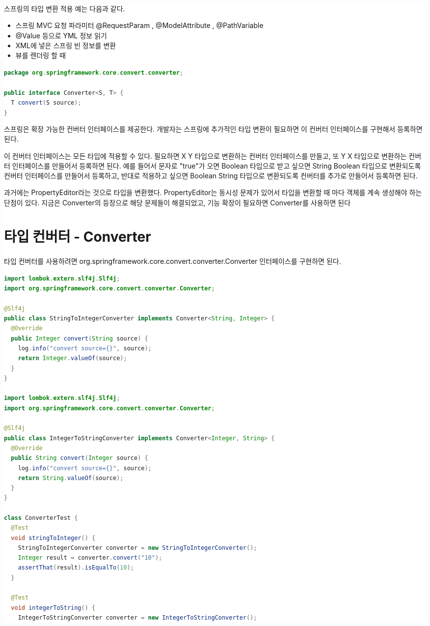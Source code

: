 스프링의 타입 변환 적용 예는 다음과 같다.

- 스프링 MVC 요청 파라미터 @RequestParam , @ModelAttribute , @PathVariable
- @Value 등으로 YML 정보 읽기
- XML에 넣은 스프링 빈 정보를 변환
- 뷰를 렌더링 할 때

```java
package org.springframework.core.convert.converter;

public interface Converter<S, T> {
  T convert(S source);
}
```
스프링은 확장 가능한 컨버터 인터페이스를 제공한다. 개발자는 스프링에 추가적인 타입 변환이 필요하면 이 컨버터 인터페이스를 구현해서 등록하면 된다.

이 컨버터 인터페이스는 모든 타입에 적용할 수 있다. 필요하면 X Y 타입으로 변환하는 컨버터 인터페이스를 만들고, 또 Y X 타입으로 변환하는 컨버터 인터페이스를 만들어서 등록하면 된다.
예를 들어서 문자로 "true"가 오면 Boolean 타입으로 받고 싶으면 String Boolean 타입으로 변환되도록 컨버터 인터페이스를 만들어서 등록하고, 반대로 적용하고 싶으면 Boolean String 타입으로 변환되도록 컨버터를 추가로 만들어서 등록하면 된다.

과거에는 PropertyEditor라는 것으로 타입을 변환했다. PropertyEditor는 동시성 문제가 있어서 타입을 변환할 때 마다 객체를 계속 생성해야 하는 단점이 있다. 지금은 Converter의 등장으로 해당
문제들이 해결되었고, 기능 확장이 필요하면 Converter를 사용하면 된다

# 타입 컨버터 - Converter

타입 컨버터를 사용하려면 org.springframework.core.convert.converter.Converter 인터페이스를 구현하면 된다.


```java
import lombok.extern.slf4j.Slf4j;
import org.springframework.core.convert.converter.Converter;

@Slf4j
public class StringToIntegerConverter implements Converter<String, Integer> {
  @Override
  public Integer convert(String source) {
    log.info("convert source={}", source);
    return Integer.valueOf(source);
  }
}

import lombok.extern.slf4j.Slf4j;
import org.springframework.core.convert.converter.Converter;

@Slf4j
public class IntegerToStringConverter implements Converter<Integer, String> {
  @Override
  public String convert(Integer source) {
    log.info("convert source={}", source);
    return String.valueOf(source);
  }
}

class ConverterTest {
  @Test
  void stringToInteger() {
    StringToIntegerConverter converter = new StringToIntegerConverter();
    Integer result = converter.convert("10");
    assertThat(result).isEqualTo(10);
  }
  
  @Test
  void integerToString() {
    IntegerToStringConverter converter = new IntegerToStringConverter();
```